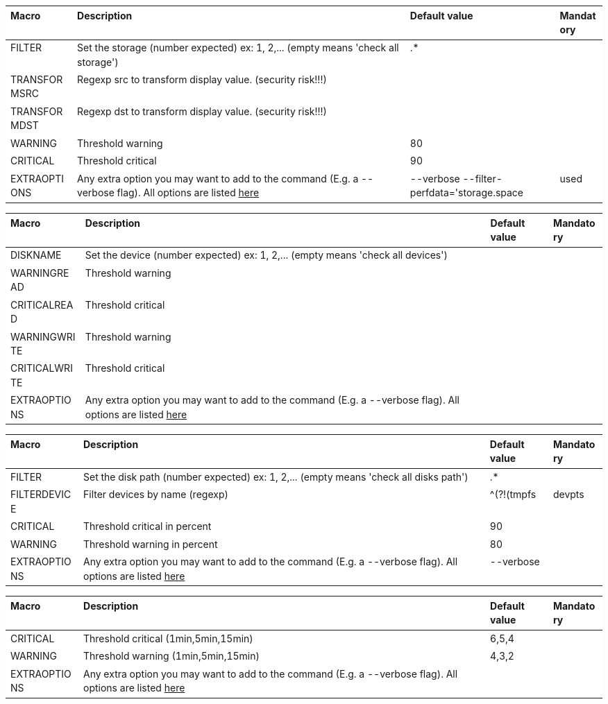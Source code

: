 </TabItem>
<TabItem value="Disk-Global" label="Disk-Global">

| Macro        | Description                                                                                         | Default value                                         | Mandatory   |
|:-------------|:----------------------------------------------------------------------------------------------------|:------------------------------------------------------|:------------|
| FILTER       | Set the storage (number expected) ex: 1, 2,... (empty means 'check all storage')                    | .*                                                    |             |
| TRANSFORMSRC | Regexp src to transform display value. (security risk!!!)                                           |                                                       |             |
| TRANSFORMDST | Regexp dst to transform display value. (security risk!!!)                                           |                                                       |             |
| WARNING      | Threshold warning                                                                                   | 80                                                    |             |
| CRITICAL     | Threshold critical                                                                                  | 90                                                    |             |
| EXTRAOPTIONS | Any extra option you may want to add to the command (E.g. a --verbose flag). All options are listed [here](#available-options) | --verbose --filter-perfdata='storage.space|used|free' |             |

</TabItem>
<TabItem value="Disk-IO" label="Disk-IO">

| Macro         | Description                                                                                         | Default value     | Mandatory   |
|:--------------|:----------------------------------------------------------------------------------------------------|:------------------|:------------|
| DISKNAME      | Set the device (number expected) ex: 1, 2,... (empty means 'check all devices')                     |                   |             |
| WARNINGREAD   | Threshold warning                                                                                   |                   |             |
| CRITICALREAD  | Threshold critical                                                                                  |                   |             |
| WARNINGWRITE  | Threshold warning                                                                                   |                   |             |
| CRITICALWRITE | Threshold critical                                                                                  |                   |             |
| EXTRAOPTIONS  | Any extra option you may want to add to the command (E.g. a --verbose flag). All options are listed [here](#available-options) |                   |             |

</TabItem>
<TabItem value="Inodes-Global" label="Inodes-Global">

| Macro        | Description                                                                                         | Default value                                      | Mandatory   |
|:-------------|:----------------------------------------------------------------------------------------------------|:---------------------------------------------------|:------------|
| FILTER       | Set the disk path (number expected) ex: 1, 2,... (empty means 'check all disks path')               | .*                                                 |             |
| FILTERDEVICE | Filter devices by name (regexp)                                                                     | ^(?!(tmpfs|devpts|none|proc|sysfs|sunrpc|\/\/.*)$) |             |
| CRITICAL     | Threshold critical in percent                                                                       | 90                                                 |             |
| WARNING      | Threshold warning in percent                                                                        | 80                                                 |             |
| EXTRAOPTIONS | Any extra option you may want to add to the command (E.g. a --verbose flag). All options are listed [here](#available-options) | --verbose                                          |             |

</TabItem>
<TabItem value="Load" label="Load">

| Macro        | Description                                                                                         | Default value     | Mandatory   |
|:-------------|:----------------------------------------------------------------------------------------------------|:------------------|:------------|
| CRITICAL     | Threshold critical (1min,5min,15min)                                                                | 6,5,4             |             |
| WARNING      | Threshold warning (1min,5min,15min)                                                                 | 4,3,2             |             |
| EXTRAOPTIONS | Any extra option you may want to add to the command (E.g. a --verbose flag). All options are listed [here](#available-options) |                   |             |
